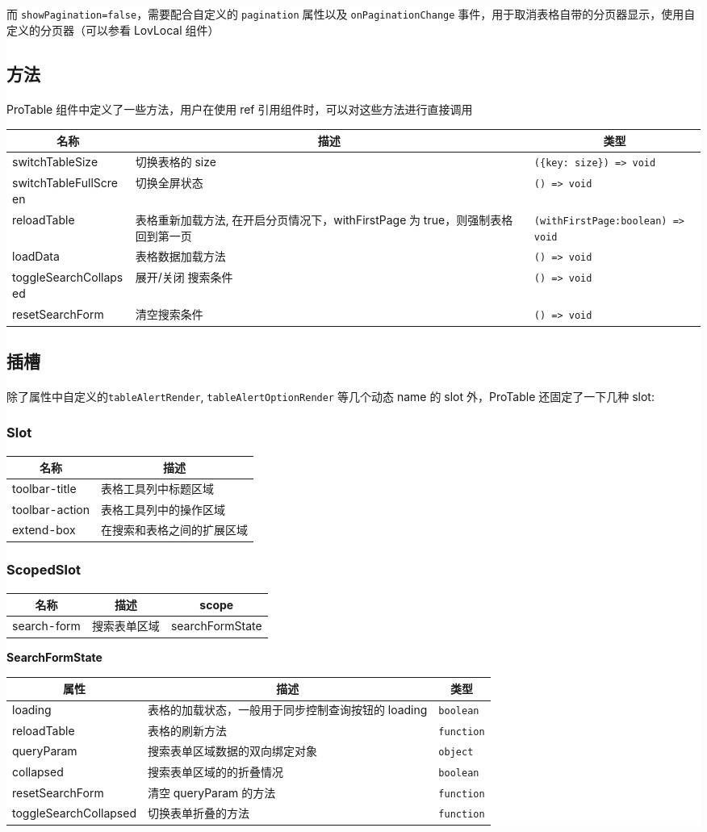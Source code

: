 而 `showPagination=false`，需要配合自定义的 `pagination` 属性以及 `onPaginationChange` 事件，用于取消表格自带的分页器显示，使用自定义的分页器（可以参看 LovLocal 组件）





## 方法

ProTable 组件中定义了一些方法，用户在使用 ref 引用组件时，可以对这些方法进行直接调用

| 名称                  | 描述                                                         | 类型                              |
| --------------------- | ------------------------------------------------------------ | --------------------------------- |
| switchTableSize       | 切换表格的 size                                              | `({key: size}) => void`           |
| switchTableFullScreen | 切换全屏状态                                                 | `() => void`                      |
| reloadTable           | 表格重新加载方法, 在开启分页情况下，withFirstPage 为 true，则强制表格回到第一页 | `(withFirstPage:boolean) => void` |
| loadData              | 表格数据加载方法                                             | `() => void`                      |
| toggleSearchCollapsed | 展开/关闭 搜索条件                                           | `() => void`                      |
| resetSearchForm       | 清空搜索条件                                                 | `() => void`                      |



## 插槽

除了属性中自定义的`tableAlertRender`, `tableAlertOptionRender` 等几个动态 name 的 slot 外，ProTable 还固定了一下几种 slot:

### Slot

| 名称           | 描述                       |
| -------------- | -------------------------- |
| toolbar-title  | 表格工具列中标题区域       |
| toolbar-action | 表格工具列中的操作区域     |
| extend-box     | 在搜索和表格之间的扩展区域 |

### ScopedSlot

| 名称        | 描述         | scope           |
| ----------- | ------------ | --------------- |
| search-form | 搜索表单区域 | searchFormState |

**SearchFormState**

| 属性                  | 描述                                               | 类型       |
| --------------------- | -------------------------------------------------- | ---------- |
| loading               | 表格的加载状态，一般用于同步控制查询按钮的 loading | `boolean`  |
| reloadTable           | 表格的刷新方法                                     | `function` |
| queryParam            | 搜索表单区域数据的双向绑定对象                     | `object`   |
| collapsed             | 搜索表单区域的的折叠情况                           | `boolean`  |
| resetSearchForm       | 清空 queryParam 的方法                             | `function` |
| toggleSearchCollapsed | 切换表单折叠的方法                                 | `function` |
